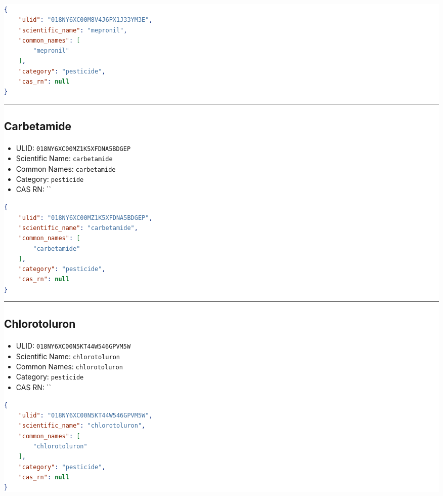 ```json
{
    "ulid": "018NY6XC00M8V4J6PX1J33YM3E",
    "scientific_name": "mepronil",
    "common_names": [
        "mepronil"
    ],
    "category": "pesticide",
    "cas_rn": null
}
```

----------------------------------------

## Carbetamide

* ULID: `018NY6XC00MZ1K5XFDNA5BDGEP`
* Scientific Name: `carbetamide`
* Common Names: `carbetamide`
* Category: `pesticide`
* CAS RN: ``

```json
{
    "ulid": "018NY6XC00MZ1K5XFDNA5BDGEP",
    "scientific_name": "carbetamide",
    "common_names": [
        "carbetamide"
    ],
    "category": "pesticide",
    "cas_rn": null
}
```

----------------------------------------

## Chlorotoluron

* ULID: `018NY6XC00N5KT44W546GPVM5W`
* Scientific Name: `chlorotoluron`
* Common Names: `chlorotoluron`
* Category: `pesticide`
* CAS RN: ``

```json
{
    "ulid": "018NY6XC00N5KT44W546GPVM5W",
    "scientific_name": "chlorotoluron",
    "common_names": [
        "chlorotoluron"
    ],
    "category": "pesticide",
    "cas_rn": null
}
```
